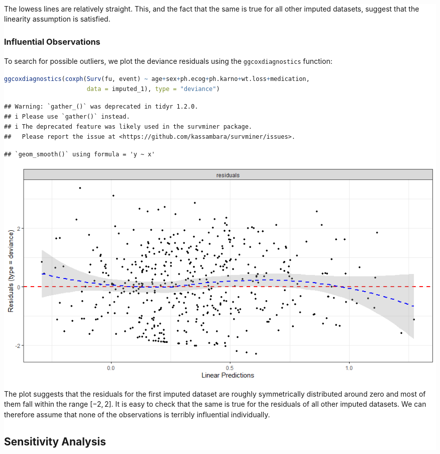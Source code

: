 The lowess lines are relatively straight. This, and the fact that the same is true for all other imputed datasets, suggest that the linearity assumption is satisfied.

### Influential Observations

To search for possible outliers, we plot the deviance residuals using the `ggcoxdiagnostics` function:


```r
ggcoxdiagnostics(coxph(Surv(fu, event) ~ age+sex+ph.ecog+ph.karno+wt.loss+medication, 
                       data = imputed_1), type = "deviance")
```

```
## Warning: `gather_()` was deprecated in tidyr 1.2.0.
## i Please use `gather()` instead.
## i The deprecated feature was likely used in the survminer package.
##   Please report the issue at <https://github.com/kassambara/survminer/issues>.
```

```
## `geom_smooth()` using formula = 'y ~ x'
```

<img src="_main_files/figure-html/unnamed-chunk-39-1.png" style="display: block; margin: auto;" />

The plot suggests that the residuals for the first imputed dataset are roughly symmetrically distributed around zero and most of them fall within the range $[-2,2]$. It is easy to check that the same is true for the residuals of all other imputed datasets. We can therefore assume that none of the observations is terribly influential individually.

## Sensitivity Analysis
